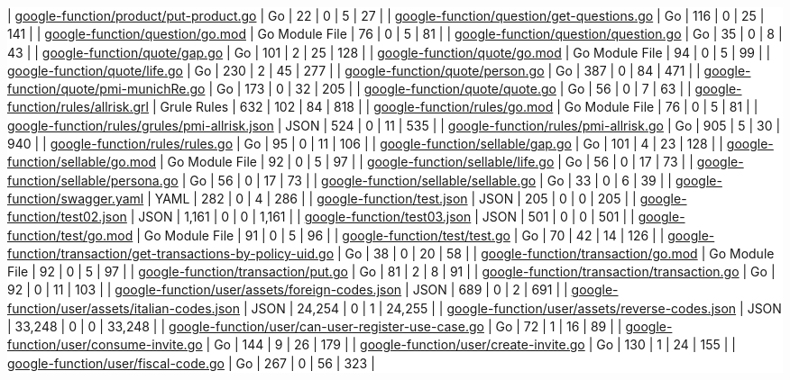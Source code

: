 | [google-function/product/put-product.go](/google-function/product/put-product.go) | Go | 22 | 0 | 5 | 27 |
| [google-function/question/get-questions.go](/google-function/question/get-questions.go) | Go | 116 | 0 | 25 | 141 |
| [google-function/question/go.mod](/google-function/question/go.mod) | Go Module File | 76 | 0 | 5 | 81 |
| [google-function/question/question.go](/google-function/question/question.go) | Go | 35 | 0 | 8 | 43 |
| [google-function/quote/gap.go](/google-function/quote/gap.go) | Go | 101 | 2 | 25 | 128 |
| [google-function/quote/go.mod](/google-function/quote/go.mod) | Go Module File | 94 | 0 | 5 | 99 |
| [google-function/quote/life.go](/google-function/quote/life.go) | Go | 230 | 2 | 45 | 277 |
| [google-function/quote/person.go](/google-function/quote/person.go) | Go | 387 | 0 | 84 | 471 |
| [google-function/quote/pmi-munichRe.go](/google-function/quote/pmi-munichRe.go) | Go | 173 | 0 | 32 | 205 |
| [google-function/quote/quote.go](/google-function/quote/quote.go) | Go | 56 | 0 | 7 | 63 |
| [google-function/rules/allrisk.grl](/google-function/rules/allrisk.grl) | Grule Rules | 632 | 102 | 84 | 818 |
| [google-function/rules/go.mod](/google-function/rules/go.mod) | Go Module File | 76 | 0 | 5 | 81 |
| [google-function/rules/grules/pmi-allrisk.json](/google-function/rules/grules/pmi-allrisk.json) | JSON | 524 | 0 | 11 | 535 |
| [google-function/rules/pmi-allrisk.go](/google-function/rules/pmi-allrisk.go) | Go | 905 | 5 | 30 | 940 |
| [google-function/rules/rules.go](/google-function/rules/rules.go) | Go | 95 | 0 | 11 | 106 |
| [google-function/sellable/gap.go](/google-function/sellable/gap.go) | Go | 101 | 4 | 23 | 128 |
| [google-function/sellable/go.mod](/google-function/sellable/go.mod) | Go Module File | 92 | 0 | 5 | 97 |
| [google-function/sellable/life.go](/google-function/sellable/life.go) | Go | 56 | 0 | 17 | 73 |
| [google-function/sellable/persona.go](/google-function/sellable/persona.go) | Go | 56 | 0 | 17 | 73 |
| [google-function/sellable/sellable.go](/google-function/sellable/sellable.go) | Go | 33 | 0 | 6 | 39 |
| [google-function/swagger.yaml](/google-function/swagger.yaml) | YAML | 282 | 0 | 4 | 286 |
| [google-function/test.json](/google-function/test.json) | JSON | 205 | 0 | 0 | 205 |
| [google-function/test02.json](/google-function/test02.json) | JSON | 1,161 | 0 | 0 | 1,161 |
| [google-function/test03.json](/google-function/test03.json) | JSON | 501 | 0 | 0 | 501 |
| [google-function/test/go.mod](/google-function/test/go.mod) | Go Module File | 91 | 0 | 5 | 96 |
| [google-function/test/test.go](/google-function/test/test.go) | Go | 70 | 42 | 14 | 126 |
| [google-function/transaction/get-transactions-by-policy-uid.go](/google-function/transaction/get-transactions-by-policy-uid.go) | Go | 38 | 0 | 20 | 58 |
| [google-function/transaction/go.mod](/google-function/transaction/go.mod) | Go Module File | 92 | 0 | 5 | 97 |
| [google-function/transaction/put.go](/google-function/transaction/put.go) | Go | 81 | 2 | 8 | 91 |
| [google-function/transaction/transaction.go](/google-function/transaction/transaction.go) | Go | 92 | 0 | 11 | 103 |
| [google-function/user/assets/foreign-codes.json](/google-function/user/assets/foreign-codes.json) | JSON | 689 | 0 | 2 | 691 |
| [google-function/user/assets/italian-codes.json](/google-function/user/assets/italian-codes.json) | JSON | 24,254 | 0 | 1 | 24,255 |
| [google-function/user/assets/reverse-codes.json](/google-function/user/assets/reverse-codes.json) | JSON | 33,248 | 0 | 0 | 33,248 |
| [google-function/user/can-user-register-use-case.go](/google-function/user/can-user-register-use-case.go) | Go | 72 | 1 | 16 | 89 |
| [google-function/user/consume-invite.go](/google-function/user/consume-invite.go) | Go | 144 | 9 | 26 | 179 |
| [google-function/user/create-invite.go](/google-function/user/create-invite.go) | Go | 130 | 1 | 24 | 155 |
| [google-function/user/fiscal-code.go](/google-function/user/fiscal-code.go) | Go | 267 | 0 | 56 | 323 |